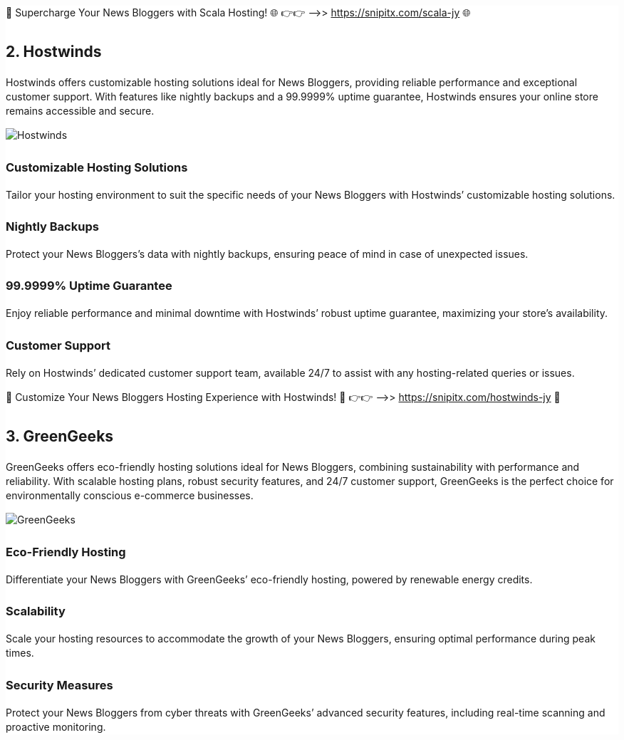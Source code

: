 🚀 Supercharge Your News Bloggers with Scala Hosting! 🌐
👉👉 -->> https://snipitx.com/scala-jy 🌐

## 2. Hostwinds

Hostwinds offers customizable hosting solutions ideal for News Bloggers, providing reliable performance and exceptional customer support. With features like nightly backups and a 99.9999% uptime guarantee, Hostwinds ensures your online store remains accessible and secure.

![Hostwinds](https://i.imgur.com/53aSNXx.jpeg "Hostwinds Hosting")

### Customizable Hosting Solutions
Tailor your hosting environment to suit the specific needs of your News Bloggers with Hostwinds’ customizable hosting solutions.

### Nightly Backups
Protect your News Bloggers’s data with nightly backups, ensuring peace of mind in case of unexpected issues.

### 99.9999% Uptime Guarantee
Enjoy reliable performance and minimal downtime with Hostwinds’ robust uptime guarantee, maximizing your store’s availability.

### Customer Support
Rely on Hostwinds’ dedicated customer support team, available 24/7 to assist with any hosting-related queries or issues.

🌟 Customize Your News Bloggers Hosting Experience with Hostwinds! 🚀
👉👉 -->> https://snipitx.com/hostwinds-jy 🚀


## 3. GreenGeeks

GreenGeeks offers eco-friendly hosting solutions ideal for News Bloggers, combining sustainability with performance and reliability. With scalable hosting plans, robust security features, and 24/7 customer support, GreenGeeks is the perfect choice for environmentally conscious e-commerce businesses.

![GreenGeeks](https://i.imgur.com/eEwuntu.jpg "GreenGeeks Hosting")

### Eco-Friendly Hosting
Differentiate your News Bloggers with GreenGeeks’ eco-friendly hosting, powered by renewable energy credits.

### Scalability
Scale your hosting resources to accommodate the growth of your News Bloggers, ensuring optimal performance during peak times.

### Security Measures
Protect your News Bloggers from cyber threats with GreenGeeks’ advanced security features, including real-time scanning and proactive monitoring.
